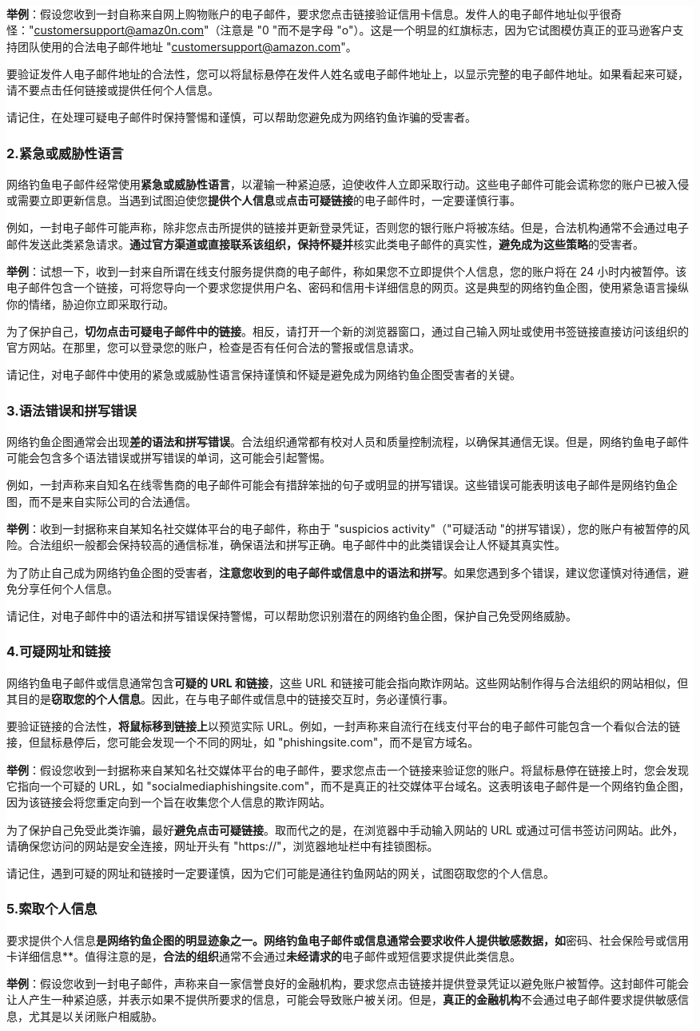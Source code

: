 **举例**：假设您收到一封自称来自网上购物账户的电子邮件，要求您点击链接验证信用卡信息。发件人的电子邮件地址似乎很奇怪："customersupport@amaz0n.com"（注意是 "0 "而不是字母 "o"）。这是一个明显的红旗标志，因为它试图模仿真正的亚马逊客户支持团队使用的合法电子邮件地址 "customersupport@amazon.com"。

要验证发件人电子邮件地址的合法性，您可以将鼠标悬停在发件人姓名或电子邮件地址上，以显示完整的电子邮件地址。如果看起来可疑，请不要点击任何链接或提供任何个人信息。

请记住，在处理可疑电子邮件时保持警惕和谨慎，可以帮助您避免成为网络钓鱼诈骗的受害者。

### **2.紧急或威胁性语言**

网络钓鱼电子邮件经常使用**紧急或威胁性语言**，以灌输一种紧迫感，迫使收件人立即采取行动。这些电子邮件可能会谎称您的账户已被入侵或需要立即更新信息。当遇到试图迫使您**提供个人信息**或**点击可疑链接**的电子邮件时，一定要谨慎行事。

例如，一封电子邮件可能声称，除非您点击所提供的链接并更新登录凭证，否则您的银行账户将被冻结。但是，合法机构通常不会通过电子邮件发送此类紧急请求。**通过官方渠道或直接联系该组织，保持怀疑并**核实此类电子邮件的真实性，**避免成为这些策略**的受害者。

**举例**：试想一下，收到一封来自所谓在线支付服务提供商的电子邮件，称如果您不立即提供个人信息，您的账户将在 24 小时内被暂停。该电子邮件包含一个链接，可将您导向一个要求您提供用户名、密码和信用卡详细信息的网页。这是典型的网络钓鱼企图，使用紧急语言操纵你的情绪，胁迫你立即采取行动。

为了保护自己，**切勿点击可疑电子邮件中的链接**。相反，请打开一个新的浏览器窗口，通过自己输入网址或使用书签链接直接访问该组织的官方网站。在那里，您可以登录您的账户，检查是否有任何合法的警报或信息请求。

请记住，对电子邮件中使用的紧急或威胁性语言保持谨慎和怀疑是避免成为网络钓鱼企图受害者的关键。

### **3.语法错误和拼写错误**

网络钓鱼企图通常会出现**差的语法和拼写错误**。合法组织通常都有校对人员和质量控制流程，以确保其通信无误。但是，网络钓鱼电子邮件可能会包含多个语法错误或拼写错误的单词，这可能会引起警惕。

例如，一封声称来自知名在线零售商的电子邮件可能会有措辞笨拙的句子或明显的拼写错误。这些错误可能表明该电子邮件是网络钓鱼企图，而不是来自实际公司的合法通信。

**举例**：收到一封据称来自某知名社交媒体平台的电子邮件，称由于 "suspicios activity"（"可疑活动 "的拼写错误），您的账户有被暂停的风险。合法组织一般都会保持较高的通信标准，确保语法和拼写正确。电子邮件中的此类错误会让人怀疑其真实性。

为了防止自己成为网络钓鱼企图的受害者，**注意您收到的电子邮件或信息中的语法和拼写**。如果您遇到多个错误，建议您谨慎对待通信，避免分享任何个人信息。

请记住，对电子邮件中的语法和拼写错误保持警惕，可以帮助您识别潜在的网络钓鱼企图，保护自己免受网络威胁。

### **4.可疑网址和链接**

网络钓鱼电子邮件或信息通常包含**可疑的 URL 和链接**，这些 URL 和链接可能会指向欺诈网站。这些网站制作得与合法组织的网站相似，但其目的是**窃取您的个人信息**。因此，在与电子邮件或信息中的链接交互时，务必谨慎行事。

要验证链接的合法性，**将鼠标移到链接上**以预览实际 URL。例如，一封声称来自流行在线支付平台的电子邮件可能包含一个看似合法的链接，但鼠标悬停后，您可能会发现一个不同的网址，如 "phishingsite.com"，而不是官方域名。

**举例**：假设您收到一封据称来自某知名社交媒体平台的电子邮件，要求您点击一个链接来验证您的账户。将鼠标悬停在链接上时，您会发现它指向一个可疑的 URL，如 "socialmediaphishingsite.com"，而不是真正的社交媒体平台域名。这表明该电子邮件是一个网络钓鱼企图，因为该链接会将您重定向到一个旨在收集您个人信息的欺诈网站。

为了保护自己免受此类诈骗，最好**避免点击可疑链接**。取而代之的是，在浏览器中手动输入网站的 URL 或通过可信书签访问网站。此外，请确保您访问的网站是安全连接，网址开头有 "https://"，浏览器地址栏中有挂锁图标。

请记住，遇到可疑的网址和链接时一定要谨慎，因为它们可能是通往钓鱼网站的网关，试图窃取您的个人信息。

### **5.索取个人信息**

要求提供个人信息**是网络钓鱼企图的明显迹象之一。网络钓鱼电子邮件或信息通常会要求收件人提供敏感数据，如**密码、社会保险号或信用卡详细信息**。值得注意的是，**合法的组织**通常不会通过**未经请求的**电子邮件或短信要求提供此类信息。

**举例**：假设您收到一封电子邮件，声称来自一家信誉良好的金融机构，要求您点击链接并提供登录凭证以避免账户被暂停。这封邮件可能会让人产生一种紧迫感，并表示如果不提供所要求的信息，可能会导致账户被关闭。但是，**真正的金融机构**不会通过电子邮件要求提供敏感信息，尤其是以关闭账户相威胁。
